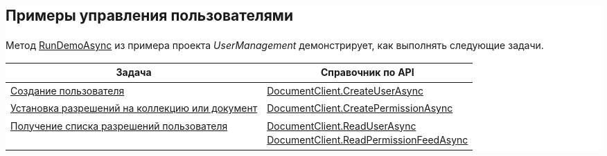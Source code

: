 ## <a name="user-management-examples"></a>Примеры управления пользователями
Метод [RunDemoAsync](https://github.com/Azure/azure-documentdb-dotnet/blob/master/samples/code-samples/UserManagement/Program.cs#L55-L129) из примера проекта *UserManagement* демонстрирует, как выполнять следующие задачи.

| Задача | Справочник по API |
| --- | --- |
| [Создание пользователя](https://github.com/Azure/azure-documentdb-net/blob/master/samples/code-samples/UserManagement/Program.cs#L93) |[DocumentClient.CreateUserAsync](/dotnet/api/microsoft.azure.documents.client.documentclient.createuserasync) |
| [Установка разрешений на коллекцию или документ](https://github.com/Azure/azure-documentdb-net/blob/master/samples/code-samples/UserManagement/Program.cs#L97) |[DocumentClient.CreatePermissionAsync](/dotnet/api/microsoft.azure.documents.client.documentclient.createpermissionasync) |
| [Получение списка разрешений пользователя](https://github.com/Azure/azure-documentdb-net/blob/master/samples/code-samples/UserManagement/Program.cs#L241) |[DocumentClient.ReadUserAsync](/dotnet/api/microsoft.azure.documents.client.documentclient.readuserasync)<br>[DocumentClient.ReadPermissionFeedAsync](/dotnet/api/microsoft.azure.documents.client.documentclient.readpermissionfeedasync) |

